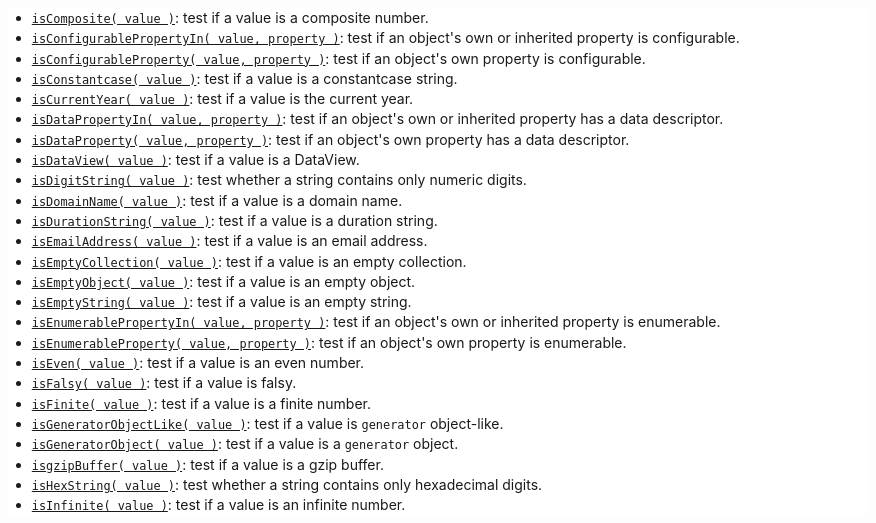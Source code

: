 -   <span class="signature">[`isComposite( value )`][@stdlib/assert/is-composite]</span><span class="delimiter">: </span><span class="description">test if a value is a composite number.</span>
-   <span class="signature">[`isConfigurablePropertyIn( value, property )`][@stdlib/assert/is-configurable-property-in]</span><span class="delimiter">: </span><span class="description">test if an object's own or inherited property is configurable.</span>
-   <span class="signature">[`isConfigurableProperty( value, property )`][@stdlib/assert/is-configurable-property]</span><span class="delimiter">: </span><span class="description">test if an object's own property is configurable.</span>
-   <span class="signature">[`isConstantcase( value )`][@stdlib/assert/is-constantcase]</span><span class="delimiter">: </span><span class="description">test if a value is a constantcase string.</span>
-   <span class="signature">[`isCurrentYear( value )`][@stdlib/assert/is-current-year]</span><span class="delimiter">: </span><span class="description">test if a value is the current year.</span>
-   <span class="signature">[`isDataPropertyIn( value, property )`][@stdlib/assert/is-data-property-in]</span><span class="delimiter">: </span><span class="description">test if an object's own or inherited property has a data descriptor.</span>
-   <span class="signature">[`isDataProperty( value, property )`][@stdlib/assert/is-data-property]</span><span class="delimiter">: </span><span class="description">test if an object's own property has a data descriptor.</span>
-   <span class="signature">[`isDataView( value )`][@stdlib/assert/is-dataview]</span><span class="delimiter">: </span><span class="description">test if a value is a DataView.</span>
-   <span class="signature">[`isDigitString( value )`][@stdlib/assert/is-digit-string]</span><span class="delimiter">: </span><span class="description">test whether a string contains only numeric digits.</span>
-   <span class="signature">[`isDomainName( value )`][@stdlib/assert/is-domain-name]</span><span class="delimiter">: </span><span class="description">test if a value is a domain name.</span>
-   <span class="signature">[`isDurationString( value )`][@stdlib/assert/is-duration-string]</span><span class="delimiter">: </span><span class="description">test if a value is a duration string.</span>
-   <span class="signature">[`isEmailAddress( value )`][@stdlib/assert/is-email-address]</span><span class="delimiter">: </span><span class="description">test if a value is an email address.</span>
-   <span class="signature">[`isEmptyCollection( value )`][@stdlib/assert/is-empty-collection]</span><span class="delimiter">: </span><span class="description">test if a value is an empty collection.</span>
-   <span class="signature">[`isEmptyObject( value )`][@stdlib/assert/is-empty-object]</span><span class="delimiter">: </span><span class="description">test if a value is an empty object.</span>
-   <span class="signature">[`isEmptyString( value )`][@stdlib/assert/is-empty-string]</span><span class="delimiter">: </span><span class="description">test if a value is an empty string.</span>
-   <span class="signature">[`isEnumerablePropertyIn( value, property )`][@stdlib/assert/is-enumerable-property-in]</span><span class="delimiter">: </span><span class="description">test if an object's own or inherited property is enumerable.</span>
-   <span class="signature">[`isEnumerableProperty( value, property )`][@stdlib/assert/is-enumerable-property]</span><span class="delimiter">: </span><span class="description">test if an object's own property is enumerable.</span>
-   <span class="signature">[`isEven( value )`][@stdlib/assert/is-even]</span><span class="delimiter">: </span><span class="description">test if a value is an even number.</span>
-   <span class="signature">[`isFalsy( value )`][@stdlib/assert/is-falsy]</span><span class="delimiter">: </span><span class="description">test if a value is falsy.</span>
-   <span class="signature">[`isFinite( value )`][@stdlib/assert/is-finite]</span><span class="delimiter">: </span><span class="description">test if a value is a finite number.</span>
-   <span class="signature">[`isGeneratorObjectLike( value )`][@stdlib/assert/is-generator-object-like]</span><span class="delimiter">: </span><span class="description">test if a value is `generator` object-like.</span>
-   <span class="signature">[`isGeneratorObject( value )`][@stdlib/assert/is-generator-object]</span><span class="delimiter">: </span><span class="description">test if a value is a `generator` object.</span>
-   <span class="signature">[`isgzipBuffer( value )`][@stdlib/assert/is-gzip-buffer]</span><span class="delimiter">: </span><span class="description">test if a value is a gzip buffer.</span>
-   <span class="signature">[`isHexString( value )`][@stdlib/assert/is-hex-string]</span><span class="delimiter">: </span><span class="description">test whether a string contains only hexadecimal digits.</span>
-   <span class="signature">[`isInfinite( value )`][@stdlib/assert/is-infinite]</span><span class="delimiter">: </span><span class="description">test if a value is an infinite number.</span>

[npm-image]: http://img.shields.io/npm/v/@stdlib/assert.svg
[npm-url]: https://npmjs.org/package/@stdlib/assert
[test-image]: https://github.com/stdlib-js/assert/actions/workflows/test.yml/badge.svg?branch=main
[test-url]: https://github.com/stdlib-js/assert/actions/workflows/test.yml?query=branch:main
[coverage-image]: https://img.shields.io/codecov/c/github/stdlib-js/assert/main.svg
[coverage-url]: https://codecov.io/github/stdlib-js/assert?branch=main
[chat-image]: https://img.shields.io/gitter/room/stdlib-js/stdlib.svg
[chat-url]: https://app.gitter.im/#/room/#stdlib-js_stdlib:gitter.im
[stdlib]: https://github.com/stdlib-js/stdlib
[stdlib-authors]: https://github.com/stdlib-js/stdlib/graphs/contributors
[umd]: https://github.com/umdjs/umd
[es-module]: https://developer.mozilla.org/en-US/docs/Web/JavaScript/Guide/Modules
[deno-url]: https://github.com/stdlib-js/assert/tree/deno
[deno-readme]: https://github.com/stdlib-js/assert/blob/deno/README.md
[umd-url]: https://github.com/stdlib-js/assert/tree/umd
[umd-readme]: https://github.com/stdlib-js/assert/blob/umd/README.md
[esm-url]: https://github.com/stdlib-js/assert/tree/esm
[esm-readme]: https://github.com/stdlib-js/assert/blob/esm/README.md
[branches-url]: https://github.com/stdlib-js/assert/blob/main/branches.md
[stdlib-license]: https://raw.githubusercontent.com/stdlib-js/assert/main/LICENSE
[@stdlib/assert/contains]: https://github.com/stdlib-js/assert/tree/main/contains
[@stdlib/assert/deep-equal]: https://github.com/stdlib-js/assert/tree/main/deep-equal
[@stdlib/assert/deep-has-own-property]: https://github.com/stdlib-js/assert/tree/main/deep-has-own-property
[@stdlib/assert/deep-has-property]: https://github.com/stdlib-js/assert/tree/main/deep-has-property
[@stdlib/assert/has-own-property]: https://github.com/stdlib-js/assert/tree/main/has-own-property
[@stdlib/assert/has-property]: https://github.com/stdlib-js/assert/tree/main/has-property
[@stdlib/assert/has-utf16-surrogate-pair-at]: https://github.com/stdlib-js/assert/tree/main/has-utf16-surrogate-pair-at
[@stdlib/assert/instance-of]: https://github.com/stdlib-js/assert/tree/main/instance-of
[@stdlib/assert/is-absolute-http-uri]: https://github.com/stdlib-js/assert/tree/main/is-absolute-http-uri
[@stdlib/assert/is-absolute-path]: https://github.com/stdlib-js/assert/tree/main/is-absolute-path
[@stdlib/assert/is-absolute-uri]: https://github.com/stdlib-js/assert/tree/main/is-absolute-uri
[@stdlib/assert/is-accessor-property-in]: https://github.com/stdlib-js/assert/tree/main/is-accessor-property-in
[@stdlib/assert/is-accessor-property]: https://github.com/stdlib-js/assert/tree/main/is-accessor-property
[@stdlib/assert/is-alphagram]: https://github.com/stdlib-js/assert/tree/main/is-alphagram
[@stdlib/assert/is-alphanumeric]: https://github.com/stdlib-js/assert/tree/main/is-alphanumeric
[@stdlib/assert/is-anagram]: https://github.com/stdlib-js/assert/tree/main/is-anagram
[@stdlib/assert/is-arguments]: https://github.com/stdlib-js/assert/tree/main/is-arguments
[@stdlib/assert/is-arrow-function]: https://github.com/stdlib-js/assert/tree/main/is-arrow-function
[@stdlib/assert/is-ascii]: https://github.com/stdlib-js/assert/tree/main/is-ascii
[@stdlib/assert/is-between]: https://github.com/stdlib-js/assert/tree/main/is-between
[@stdlib/assert/is-bigint]: https://github.com/stdlib-js/assert/tree/main/is-bigint
[@stdlib/assert/is-binary-string]: https://github.com/stdlib-js/assert/tree/main/is-binary-string
[@stdlib/assert/is-blank-string]: https://github.com/stdlib-js/assert/tree/main/is-blank-string
[@stdlib/assert/is-boxed-primitive]: https://github.com/stdlib-js/assert/tree/main/is-boxed-primitive
[@stdlib/assert/is-buffer]: https://github.com/stdlib-js/assert/tree/main/is-buffer
[@stdlib/assert/is-camelcase]: https://github.com/stdlib-js/assert/tree/main/is-camelcase
[@stdlib/assert/is-capitalized]: https://github.com/stdlib-js/assert/tree/main/is-capitalized
[@stdlib/assert/is-circular]: https://github.com/stdlib-js/assert/tree/main/is-circular
[@stdlib/assert/is-class]: https://github.com/stdlib-js/assert/tree/main/is-class
[@stdlib/assert/is-collection]: https://github.com/stdlib-js/assert/tree/main/is-collection
[@stdlib/assert/is-composite]: https://github.com/stdlib-js/assert/tree/main/is-composite
[@stdlib/assert/is-configurable-property-in]: https://github.com/stdlib-js/assert/tree/main/is-configurable-property-in
[@stdlib/assert/is-configurable-property]: https://github.com/stdlib-js/assert/tree/main/is-configurable-property
[@stdlib/assert/is-constantcase]: https://github.com/stdlib-js/assert/tree/main/is-constantcase
[@stdlib/assert/is-current-year]: https://github.com/stdlib-js/assert/tree/main/is-current-year
[@stdlib/assert/is-data-property-in]: https://github.com/stdlib-js/assert/tree/main/is-data-property-in
[@stdlib/assert/is-data-property]: https://github.com/stdlib-js/assert/tree/main/is-data-property
[@stdlib/assert/is-dataview]: https://github.com/stdlib-js/assert/tree/main/is-dataview
[@stdlib/assert/is-digit-string]: https://github.com/stdlib-js/assert/tree/main/is-digit-string
[@stdlib/assert/is-domain-name]: https://github.com/stdlib-js/assert/tree/main/is-domain-name
[@stdlib/assert/is-duration-string]: https://github.com/stdlib-js/assert/tree/main/is-duration-string
[@stdlib/assert/is-email-address]: https://github.com/stdlib-js/assert/tree/main/is-email-address
[@stdlib/assert/is-empty-collection]: https://github.com/stdlib-js/assert/tree/main/is-empty-collection
[@stdlib/assert/is-empty-object]: https://github.com/stdlib-js/assert/tree/main/is-empty-object
[@stdlib/assert/is-empty-string]: https://github.com/stdlib-js/assert/tree/main/is-empty-string
[@stdlib/assert/is-enumerable-property-in]: https://github.com/stdlib-js/assert/tree/main/is-enumerable-property-in
[@stdlib/assert/is-enumerable-property]: https://github.com/stdlib-js/assert/tree/main/is-enumerable-property
[@stdlib/assert/is-even]: https://github.com/stdlib-js/assert/tree/main/is-even
[@stdlib/assert/is-falsy]: https://github.com/stdlib-js/assert/tree/main/is-falsy
[@stdlib/assert/is-finite]: https://github.com/stdlib-js/assert/tree/main/is-finite
[@stdlib/assert/is-generator-object-like]: https://github.com/stdlib-js/assert/tree/main/is-generator-object-like
[@stdlib/assert/is-generator-object]: https://github.com/stdlib-js/assert/tree/main/is-generator-object
[@stdlib/assert/is-gzip-buffer]: https://github.com/stdlib-js/assert/tree/main/is-gzip-buffer
[@stdlib/assert/is-hex-string]: https://github.com/stdlib-js/assert/tree/main/is-hex-string
[@stdlib/assert/is-infinite]: https://github.com/stdlib-js/assert/tree/main/is-infinite
[@stdlib/assert/is-inherited-property]: https://github.com/stdlib-js/assert/tree/main/is-inherited-property
[@stdlib/assert/is-iterable-like]: https://github.com/stdlib-js/assert/tree/main/is-iterable-like
[@stdlib/assert/is-iterator-like]: https://github.com/stdlib-js/assert/tree/main/is-iterator-like
[@stdlib/assert/is-json]: https://github.com/stdlib-js/assert/tree/main/is-json
[@stdlib/assert/is-kebabcase]: https://github.com/stdlib-js/assert/tree/main/is-kebabcase
[@stdlib/assert/is-leap-year]: https://github.com/stdlib-js/assert/tree/main/is-leap-year
[@stdlib/assert/is-localhost]: https://github.com/stdlib-js/assert/tree/main/is-localhost
[@stdlib/assert/is-lowercase]: https://github.com/stdlib-js/assert/tree/main/is-lowercase
[@stdlib/assert/is-method-in]: https://github.com/stdlib-js/assert/tree/main/is-method-in
[@stdlib/assert/is-method]: https://github.com/stdlib-js/assert/tree/main/is-method
[@stdlib/assert/is-multi-slice]: https://github.com/stdlib-js/assert/tree/main/is-multi-slice
[@stdlib/assert/is-named-typed-tuple-like]: https://github.com/stdlib-js/assert/tree/main/is-named-typed-tuple-like
[@stdlib/assert/is-native-function]: https://github.com/stdlib-js/assert/tree/main/is-native-function
[@stdlib/assert/is-negative-zero]: https://github.com/stdlib-js/assert/tree/main/is-negative-zero
[@stdlib/assert/is-node-builtin]: https://github.com/stdlib-js/assert/tree/main/is-node-builtin
[@stdlib/assert/is-node-duplex-stream-like]: https://github.com/stdlib-js/assert/tree/main/is-node-duplex-stream-like
[@stdlib/assert/is-node-readable-stream-like]: https://github.com/stdlib-js/assert/tree/main/is-node-readable-stream-like
[@stdlib/assert/is-node-repl]: https://github.com/stdlib-js/assert/tree/main/is-node-repl
[@stdlib/assert/is-node-stream-like]: https://github.com/stdlib-js/assert/tree/main/is-node-stream-like
[@stdlib/assert/is-node-transform-stream-like]: https://github.com/stdlib-js/assert/tree/main/is-node-transform-stream-like
[@stdlib/assert/is-node-writable-stream-like]: https://github.com/stdlib-js/assert/tree/main/is-node-writable-stream-like
[@stdlib/assert/is-nonconfigurable-property-in]: https://github.com/stdlib-js/assert/tree/main/is-nonconfigurable-property-in
[@stdlib/assert/is-nonconfigurable-property]: https://github.com/stdlib-js/assert/tree/main/is-nonconfigurable-property
[@stdlib/assert/is-nonenumerable-property-in]: https://github.com/stdlib-js/assert/tree/main/is-nonenumerable-property-in
[@stdlib/assert/is-nonenumerable-property]: https://github.com/stdlib-js/assert/tree/main/is-nonenumerable-property
[@stdlib/assert/is-nonnegative-finite]: https://github.com/stdlib-js/assert/tree/main/is-nonnegative-finite
[@stdlib/assert/is-object-like]: https://github.com/stdlib-js/assert/tree/main/is-object-like
[@stdlib/assert/is-odd]: https://github.com/stdlib-js/assert/tree/main/is-odd
[@stdlib/assert/is-pascalcase]: https://github.com/stdlib-js/assert/tree/main/is-pascalcase
[@stdlib/assert/is-plain-object]: https://github.com/stdlib-js/assert/tree/main/is-plain-object
[@stdlib/assert/is-positive-zero]: https://github.com/stdlib-js/assert/tree/main/is-positive-zero
[@stdlib/assert/is-prime]: https://github.com/stdlib-js/assert/tree/main/is-prime
[@stdlib/assert/is-primitive]: https://github.com/stdlib-js/assert/tree/main/is-primitive
[@stdlib/assert/is-prng-like]: https://github.com/stdlib-js/assert/tree/main/is-prng-like
[@stdlib/assert/is-probability]: https://github.com/stdlib-js/assert/tree/main/is-probability
[@stdlib/assert/is-property-key]: https://github.com/stdlib-js/assert/tree/main/is-property-key
[@stdlib/assert/is-prototype-of]: https://github.com/stdlib-js/assert/tree/main/is-prototype-of
[@stdlib/assert/is-read-only-property-in]: https://github.com/stdlib-js/assert/tree/main/is-read-only-property-in
[@stdlib/assert/is-read-only-property]: https://github.com/stdlib-js/assert/tree/main/is-read-only-property
[@stdlib/assert/is-read-write-property-in]: https://github.com/stdlib-js/assert/tree/main/is-read-write-property-in
[@stdlib/assert/is-read-write-property]: https://github.com/stdlib-js/assert/tree/main/is-read-write-property
[@stdlib/assert/is-readable-property-in]: https://github.com/stdlib-js/assert/tree/main/is-readable-property-in
[@stdlib/assert/is-readable-property]: https://github.com/stdlib-js/assert/tree/main/is-readable-property
[@stdlib/assert/is-regexp-string]: https://github.com/stdlib-js/assert/tree/main/is-regexp-string
[@stdlib/assert/is-relative-path]: https://github.com/stdlib-js/assert/tree/main/is-relative-path
[@stdlib/assert/is-relative-uri]: https://github.com/stdlib-js/assert/tree/main/is-relative-uri
[@stdlib/assert/is-same-complex128]: https://github.com/stdlib-js/assert/tree/main/is-same-complex128
[@stdlib/assert/is-same-complex64]: https://github.com/stdlib-js/assert/tree/main/is-same-complex64
[@stdlib/assert/is-same-native-class]: https://github.com/stdlib-js/assert/tree/main/is-same-native-class
[@stdlib/assert/is-same-type]: https://github.com/stdlib-js/assert/tree/main/is-same-type
[@stdlib/assert/is-same-value-zero]: https://github.com/stdlib-js/assert/tree/main/is-same-value-zero
[@stdlib/assert/is-same-value]: https://github.com/stdlib-js/assert/tree/main/is-same-value
[@stdlib/assert/is-semver]: https://github.com/stdlib-js/assert/tree/main/is-semver
[@stdlib/assert/is-slice]: https://github.com/stdlib-js/assert/tree/main/is-slice
[@stdlib/assert/is-snakecase]: https://github.com/stdlib-js/assert/tree/main/is-snakecase
[@stdlib/assert/is-startcase]: https://github.com/stdlib-js/assert/tree/main/is-startcase
[@stdlib/assert/is-strict-equal]: https://github.com/stdlib-js/assert/tree/main/is-strict-equal
[@stdlib/assert/is-truthy]: https://github.com/stdlib-js/assert/tree/main/is-truthy
[@stdlib/assert/is-unc-path]: https://github.com/stdlib-js/assert/tree/main/is-unc-path
[@stdlib/assert/is-undefined-or-null]: https://github.com/stdlib-js/assert/tree/main/is-undefined-or-null
[@stdlib/assert/is-uppercase]: https://github.com/stdlib-js/assert/tree/main/is-uppercase
[@stdlib/assert/is-uri]: https://github.com/stdlib-js/assert/tree/main/is-uri
[@stdlib/assert/is-wasm-memory]: https://github.com/stdlib-js/assert/tree/main/is-wasm-memory
[@stdlib/assert/is-whitespace]: https://github.com/stdlib-js/assert/tree/main/is-whitespace
[@stdlib/assert/is-writable-property-in]: https://github.com/stdlib-js/assert/tree/main/is-writable-property-in
[@stdlib/assert/is-writable-property]: https://github.com/stdlib-js/assert/tree/main/is-writable-property
[@stdlib/assert/is-write-only-property-in]: https://github.com/stdlib-js/assert/tree/main/is-write-only-property-in
[@stdlib/assert/is-write-only-property]: https://github.com/stdlib-js/assert/tree/main/is-write-only-property
[@stdlib/assert/tools]: https://github.com/stdlib-js/assert/tree/main/tools
[@stdlib/assert/has-arraybuffer-support]: https://github.com/stdlib-js/assert/tree/main/has-arraybuffer-support
[@stdlib/assert/has-arrow-function-support]: https://github.com/stdlib-js/assert/tree/main/has-arrow-function-support
[@stdlib/assert/has-async-await-support]: https://github.com/stdlib-js/assert/tree/main/has-async-await-support
[@stdlib/assert/has-async-iterator-symbol-support]: https://github.com/stdlib-js/assert/tree/main/has-async-iterator-symbol-support
[@stdlib/assert/has-atob-support]: https://github.com/stdlib-js/assert/tree/main/has-atob-support
[@stdlib/assert/has-bigint-support]: https://github.com/stdlib-js/assert/tree/main/has-bigint-support
[@stdlib/assert/has-bigint64array-support]: https://github.com/stdlib-js/assert/tree/main/has-bigint64array-support
[@stdlib/assert/has-biguint64array-support]: https://github.com/stdlib-js/assert/tree/main/has-biguint64array-support
[@stdlib/assert/has-btoa-support]: https://github.com/stdlib-js/assert/tree/main/has-btoa-support
[@stdlib/assert/has-class-support]: https://github.com/stdlib-js/assert/tree/main/has-class-support
[@stdlib/assert/has-dataview-support]: https://github.com/stdlib-js/assert/tree/main/has-dataview-support
[@stdlib/assert/has-define-properties-support]: https://github.com/stdlib-js/assert/tree/main/has-define-properties-support
[@stdlib/assert/has-define-property-support]: https://github.com/stdlib-js/assert/tree/main/has-define-property-support
[@stdlib/assert/has-float32array-support]: https://github.com/stdlib-js/assert/tree/main/has-float32array-support
[@stdlib/assert/has-float64array-support]: https://github.com/stdlib-js/assert/tree/main/has-float64array-support
[@stdlib/assert/has-function-name-support]: https://github.com/stdlib-js/assert/tree/main/has-function-name-support
[@stdlib/assert/has-generator-support]: https://github.com/stdlib-js/assert/tree/main/has-generator-support
[@stdlib/assert/has-globalthis-support]: https://github.com/stdlib-js/assert/tree/main/has-globalthis-support
[@stdlib/assert/has-int16array-support]: https://github.com/stdlib-js/assert/tree/main/has-int16array-support
[@stdlib/assert/has-int32array-support]: https://github.com/stdlib-js/assert/tree/main/has-int32array-support
[@stdlib/assert/has-int8array-support]: https://github.com/stdlib-js/assert/tree/main/has-int8array-support
[@stdlib/assert/has-iterator-symbol-support]: https://github.com/stdlib-js/assert/tree/main/has-iterator-symbol-support
[@stdlib/assert/has-map-support]: https://github.com/stdlib-js/assert/tree/main/has-map-support
[@stdlib/assert/has-node-buffer-support]: https://github.com/stdlib-js/assert/tree/main/has-node-buffer-support
[@stdlib/assert/has-proxy-support]: https://github.com/stdlib-js/assert/tree/main/has-proxy-support
[@stdlib/assert/has-set-support]: https://github.com/stdlib-js/assert/tree/main/has-set-support
[@stdlib/assert/has-sharedarraybuffer-support]: https://github.com/stdlib-js/assert/tree/main/has-sharedarraybuffer-support
[@stdlib/assert/has-symbol-support]: https://github.com/stdlib-js/assert/tree/main/has-symbol-support
[@stdlib/assert/has-tostringtag-support]: https://github.com/stdlib-js/assert/tree/main/has-tostringtag-support
[@stdlib/assert/has-uint16array-support]: https://github.com/stdlib-js/assert/tree/main/has-uint16array-support
[@stdlib/assert/has-uint32array-support]: https://github.com/stdlib-js/assert/tree/main/has-uint32array-support
[@stdlib/assert/has-uint8array-support]: https://github.com/stdlib-js/assert/tree/main/has-uint8array-support
[@stdlib/assert/has-uint8clampedarray-support]: https://github.com/stdlib-js/assert/tree/main/has-uint8clampedarray-support
[@stdlib/assert/has-wasm-support]: https://github.com/stdlib-js/assert/tree/main/has-wasm-support
[@stdlib/assert/has-weakmap-support]: https://github.com/stdlib-js/assert/tree/main/has-weakmap-support
[@stdlib/assert/has-weakset-support]: https://github.com/stdlib-js/assert/tree/main/has-weakset-support
[@stdlib/assert/is-big-endian]: https://github.com/stdlib-js/assert/tree/main/is-big-endian
[@stdlib/assert/is-browser]: https://github.com/stdlib-js/assert/tree/main/is-browser
[@stdlib/assert/is-darwin]: https://github.com/stdlib-js/assert/tree/main/is-darwin
[@stdlib/assert/is-docker]: https://github.com/stdlib-js/assert/tree/main/is-docker
[@stdlib/assert/is-electron-main]: https://github.com/stdlib-js/assert/tree/main/is-electron-main
[@stdlib/assert/is-electron-renderer]: https://github.com/stdlib-js/assert/tree/main/is-electron-renderer
[@stdlib/assert/is-electron]: https://github.com/stdlib-js/assert/tree/main/is-electron
[@stdlib/assert/is-little-endian]: https://github.com/stdlib-js/assert/tree/main/is-little-endian
[@stdlib/assert/is-mobile]: https://github.com/stdlib-js/assert/tree/main/is-mobile
[@stdlib/assert/is-node]: https://github.com/stdlib-js/assert/tree/main/is-node
[@stdlib/assert/is-touch-device]: https://github.com/stdlib-js/assert/tree/main/is-touch-device
[@stdlib/assert/is-web-worker]: https://github.com/stdlib-js/assert/tree/main/is-web-worker
[@stdlib/assert/is-windows]: https://github.com/stdlib-js/assert/tree/main/is-windows
[@stdlib/assert/is-error]: https://github.com/stdlib-js/assert/tree/main/is-error
[@stdlib/assert/is-eval-error]: https://github.com/stdlib-js/assert/tree/main/is-eval-error
[@stdlib/assert/is-range-error]: https://github.com/stdlib-js/assert/tree/main/is-range-error
[@stdlib/assert/is-reference-error]: https://github.com/stdlib-js/assert/tree/main/is-reference-error
[@stdlib/assert/is-syntax-error]: https://github.com/stdlib-js/assert/tree/main/is-syntax-error
[@stdlib/assert/is-type-error]: https://github.com/stdlib-js/assert/tree/main/is-type-error
[@stdlib/assert/is-uri-error]: https://github.com/stdlib-js/assert/tree/main/is-uri-error
[@stdlib/assert/is-accessor-array]: https://github.com/stdlib-js/assert/tree/main/is-accessor-array
[@stdlib/assert/is-array-length]: https://github.com/stdlib-js/assert/tree/main/is-array-length
[@stdlib/assert/is-array-like-object]: https://github.com/stdlib-js/assert/tree/main/is-array-like-object
[@stdlib/assert/is-array-like]: https://github.com/stdlib-js/assert/tree/main/is-array-like
[@stdlib/assert/is-arraybuffer-view]: https://github.com/stdlib-js/assert/tree/main/is-arraybuffer-view
[@stdlib/assert/is-arraybuffer]: https://github.com/stdlib-js/assert/tree/main/is-arraybuffer
[@stdlib/assert/is-between-array]: https://github.com/stdlib-js/assert/tree/main/is-between-array
[@stdlib/assert/is-bigint64array]: https://github.com/stdlib-js/assert/tree/main/is-bigint64array
[@stdlib/assert/is-biguint64array]: https://github.com/stdlib-js/assert/tree/main/is-biguint64array
[@stdlib/assert/is-circular-array]: https://github.com/stdlib-js/assert/tree/main/is-circular-array
[@stdlib/assert/is-empty-array-like-object]: https://github.com/stdlib-js/assert/tree/main/is-empty-array-like-object
[@stdlib/assert/is-empty-array]: https://github.com/stdlib-js/assert/tree/main/is-empty-array
[@stdlib/assert/is-equal-array]: https://github.com/stdlib-js/assert/tree/main/is-equal-array
[@stdlib/assert/is-falsy-array]: https://github.com/stdlib-js/assert/tree/main/is-falsy-array
[@stdlib/assert/is-finite-array]: https://github.com/stdlib-js/assert/tree/main/is-finite-array
[@stdlib/assert/is-numeric-array]: https://github.com/stdlib-js/assert/tree/main/is-numeric-array
[@stdlib/assert/is-plain-object-array]: https://github.com/stdlib-js/assert/tree/main/is-plain-object-array
[@stdlib/assert/is-probability-array]: https://github.com/stdlib-js/assert/tree/main/is-probability-array
[@stdlib/assert/is-same-array-like]: https://github.com/stdlib-js/assert/tree/main/is-same-array-like
[@stdlib/assert/is-same-array]: https://github.com/stdlib-js/assert/tree/main/is-same-array
[@stdlib/assert/is-same-complex128array]: https://github.com/stdlib-js/assert/tree/main/is-same-complex128array
[@stdlib/assert/is-same-complex64array]: https://github.com/stdlib-js/assert/tree/main/is-same-complex64array
[@stdlib/assert/is-same-float32array]: https://github.com/stdlib-js/assert/tree/main/is-same-float32array
[@stdlib/assert/is-same-float64array]: https://github.com/stdlib-js/assert/tree/main/is-same-float64array
[@stdlib/assert/is-sharedarraybuffer]: https://github.com/stdlib-js/assert/tree/main/is-sharedarraybuffer
[@stdlib/assert/is-truthy-array]: https://github.com/stdlib-js/assert/tree/main/is-truthy-array
[@stdlib/assert/is-typed-array-length]: https://github.com/stdlib-js/assert/tree/main/is-typed-array-length
[@stdlib/assert/is-typed-array-like]: https://github.com/stdlib-js/assert/tree/main/is-typed-array-like
[@stdlib/assert/is-typed-array]: https://github.com/stdlib-js/assert/tree/main/is-typed-array
[@stdlib/assert/is-unity-probability-array]: https://github.com/stdlib-js/assert/tree/main/is-unity-probability-array
[@stdlib/assert/is-complex-like]: https://github.com/stdlib-js/assert/tree/main/is-complex-like
[@stdlib/assert/is-complex-typed-array-like]: https://github.com/stdlib-js/assert/tree/main/is-complex-typed-array-like
[@stdlib/assert/is-complex-typed-array]: https://github.com/stdlib-js/assert/tree/main/is-complex-typed-array
[@stdlib/assert/is-complex]: https://github.com/stdlib-js/assert/tree/main/is-complex
[@stdlib/assert/is-complex128]: https://github.com/stdlib-js/assert/tree/main/is-complex128
[@stdlib/assert/is-complex128array]: https://github.com/stdlib-js/assert/tree/main/is-complex128array
[@stdlib/assert/is-complex64]: https://github.com/stdlib-js/assert/tree/main/is-complex64
[@stdlib/assert/is-complex64array]: https://github.com/stdlib-js/assert/tree/main/is-complex64array
[@stdlib/assert/is-centrosymmetric-matrix]: https://github.com/stdlib-js/assert/tree/main/is-centrosymmetric-matrix
[@stdlib/assert/is-complex128matrix-like]: https://github.com/stdlib-js/assert/tree/main/is-complex128matrix-like
[@stdlib/assert/is-complex128ndarray-like]: https://github.com/stdlib-js/assert/tree/main/is-complex128ndarray-like
[@stdlib/assert/is-complex128vector-like]: https://github.com/stdlib-js/assert/tree/main/is-complex128vector-like
[@stdlib/assert/is-complex64matrix-like]: https://github.com/stdlib-js/assert/tree/main/is-complex64matrix-like
[@stdlib/assert/is-complex64ndarray-like]: https://github.com/stdlib-js/assert/tree/main/is-complex64ndarray-like
[@stdlib/assert/is-complex64vector-like]: https://github.com/stdlib-js/assert/tree/main/is-complex64vector-like
[@stdlib/assert/is-float32matrix-like]: https://github.com/stdlib-js/assert/tree/main/is-float32matrix-like
[@stdlib/assert/is-float32ndarray-like]: https://github.com/stdlib-js/assert/tree/main/is-float32ndarray-like
[@stdlib/assert/is-float32vector-like]: https://github.com/stdlib-js/assert/tree/main/is-float32vector-like
[@stdlib/assert/is-float64matrix-like]: https://github.com/stdlib-js/assert/tree/main/is-float64matrix-like
[@stdlib/assert/is-float64ndarray-like]: https://github.com/stdlib-js/assert/tree/main/is-float64ndarray-like
[@stdlib/assert/is-float64vector-like]: https://github.com/stdlib-js/assert/tree/main/is-float64vector-like
[@stdlib/assert/is-matrix-like]: https://github.com/stdlib-js/assert/tree/main/is-matrix-like
[@stdlib/assert/is-ndarray-like-with-data-type]: https://github.com/stdlib-js/assert/tree/main/is-ndarray-like-with-data-type
[@stdlib/assert/is-ndarray-like]: https://github.com/stdlib-js/assert/tree/main/is-ndarray-like
[@stdlib/assert/is-nonsymmetric-matrix]: https://github.com/stdlib-js/assert/tree/main/is-nonsymmetric-matrix
[@stdlib/assert/is-persymmetric-matrix]: https://github.com/stdlib-js/assert/tree/main/is-persymmetric-matrix
[@stdlib/assert/is-skew-centrosymmetric-matrix]: https://github.com/stdlib-js/assert/tree/main/is-skew-centrosymmetric-matrix
[@stdlib/assert/is-skew-persymmetric-matrix]: https://github.com/stdlib-js/assert/tree/main/is-skew-persymmetric-matrix
[@stdlib/assert/is-skew-symmetric-matrix]: https://github.com/stdlib-js/assert/tree/main/is-skew-symmetric-matrix
[@stdlib/assert/is-square-matrix]: https://github.com/stdlib-js/assert/tree/main/is-square-matrix
[@stdlib/assert/is-symmetric-matrix]: https://github.com/stdlib-js/assert/tree/main/is-symmetric-matrix
[@stdlib/assert/is-vector-like]: https://github.com/stdlib-js/assert/tree/main/is-vector-like
[@stdlib/assert/is-float32array]: https://github.com/stdlib-js/assert/tree/main/is-float32array
[@stdlib/assert/is-float64array]: https://github.com/stdlib-js/assert/tree/main/is-float64array
[@stdlib/assert/is-int16array]: https://github.com/stdlib-js/assert/tree/main/is-int16array
[@stdlib/assert/is-int32array]: https://github.com/stdlib-js/assert/tree/main/is-int32array
[@stdlib/assert/is-int8array]: https://github.com/stdlib-js/assert/tree/main/is-int8array
[@stdlib/assert/is-uint16array]: https://github.com/stdlib-js/assert/tree/main/is-uint16array
[@stdlib/assert/is-uint32array]: https://github.com/stdlib-js/assert/tree/main/is-uint32array
[@stdlib/assert/is-uint8array]: https://github.com/stdlib-js/assert/tree/main/is-uint8array
[@stdlib/assert/is-uint8clampedarray]: https://github.com/stdlib-js/assert/tree/main/is-uint8clampedarray
[@stdlib/assert/is-cube-number]: https://github.com/stdlib-js/assert/tree/main/is-cube-number
[@stdlib/assert/is-integer-array]: https://github.com/stdlib-js/assert/tree/main/is-integer-array
[@stdlib/assert/is-integer]: https://github.com/stdlib-js/assert/tree/main/is-integer
[@stdlib/assert/is-negative-integer-array]: https://github.com/stdlib-js/assert/tree/main/is-negative-integer-array
[@stdlib/assert/is-negative-integer]: https://github.com/stdlib-js/assert/tree/main/is-negative-integer
[@stdlib/assert/is-negative-number-array]: https://github.com/stdlib-js/assert/tree/main/is-negative-number-array
[@stdlib/assert/is-negative-number]: https://github.com/stdlib-js/assert/tree/main/is-negative-number
[@stdlib/assert/is-nonnegative-integer-array]: https://github.com/stdlib-js/assert/tree/main/is-nonnegative-integer-array
[@stdlib/assert/is-nonnegative-integer]: https://github.com/stdlib-js/assert/tree/main/is-nonnegative-integer
[@stdlib/assert/is-nonnegative-number-array]: https://github.com/stdlib-js/assert/tree/main/is-nonnegative-number-array
[@stdlib/assert/is-nonnegative-number]: https://github.com/stdlib-js/assert/tree/main/is-nonnegative-number